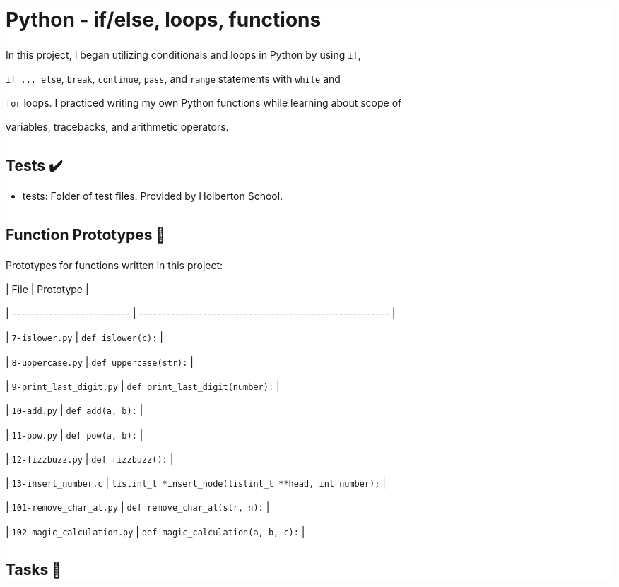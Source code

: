 # Python - if/else, loops, functions



In this project, I began utilizing conditionals and loops in Python by using `if`,

`if ... else`, `break`, `continue`, `pass`, and `range` statements with `while` and

`for` loops. I practiced writing my own Python functions while learning about scope of

variables, tracebacks, and arithmetic operators.



## Tests :heavy_check_mark:



* [tests](./tests): Folder of test files. Provided by Holberton School.



## Function Prototypes :floppy_disk:



Prototypes for functions written in this project:



| File                       | Prototype                                               |

| -------------------------- | ------------------------------------------------------- |

| `7-islower.py`             | `def islower(c):`                                       |

| `8-uppercase.py`           | `def uppercase(str):`                                   |

| `9-print_last_digit.py`    | `def print_last_digit(number):`                         |

| `10-add.py`                | `def add(a, b):`                                        |

| `11-pow.py`                | `def pow(a, b):`                                        |

| `12-fizzbuzz.py`           | `def fizzbuzz():`                                       |

| `13-insert_number.c`       | `listint_t *insert_node(listint_t **head, int number);` |

| `101-remove_char_at.py`    | `def remove_char_at(str, n):`                           |

| `102-magic_calculation.py` | `def magic_calculation(a, b, c):`                       |



## Tasks :page_with_curl:
